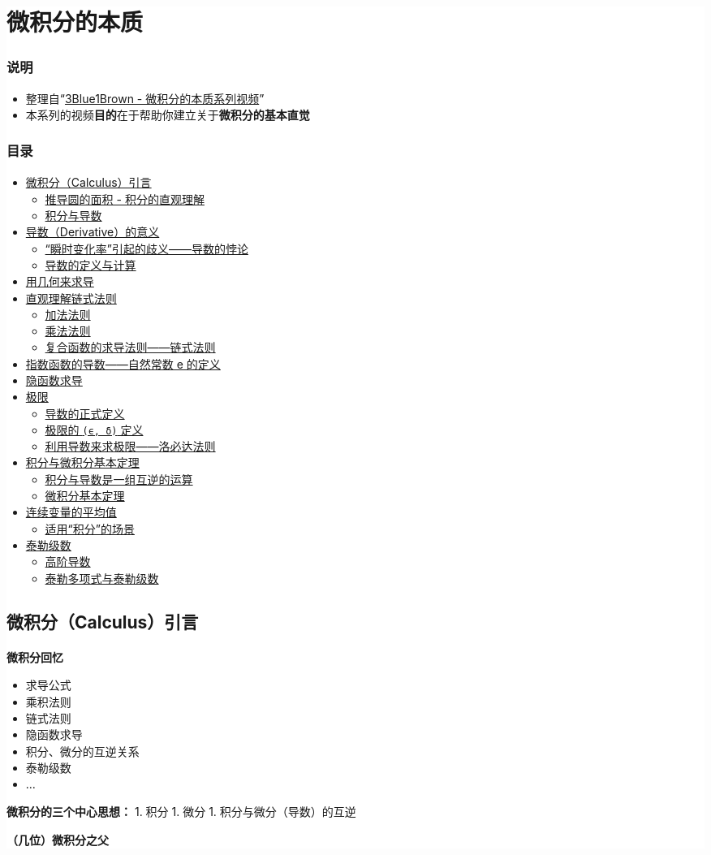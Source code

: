 # 微积分的本质

### **说明**

* 整理自“[3Blue1Brown - 微积分的本质系列视频](https://www.bilibili.com/video/av24325548)”
* 本系列的视频**目的**在于帮助你建立关于**微积分的基本直觉**

### **目录**

* [微积分（Calculus）引言](b-wei-ji-fen-de-ben-zhi.md#微积分calculus引言)
  * [推导圆的面积 - 积分的直观理解](b-wei-ji-fen-de-ben-zhi.md#推导圆的面积---积分的直观理解)
  * [积分与导数](b-wei-ji-fen-de-ben-zhi.md#积分与导数)
* [导数（Derivative）的意义](b-wei-ji-fen-de-ben-zhi.md#导数derivative的意义)
  * [“瞬时变化率”引起的歧义——导数的悖论](b-wei-ji-fen-de-ben-zhi.md#瞬时变化率引起的歧义导数的悖论)
  * [导数的定义与计算](b-wei-ji-fen-de-ben-zhi.md#导数的定义与计算)
* [用几何来求导](b-wei-ji-fen-de-ben-zhi.md#用几何来求导)
* [直观理解链式法则](b-wei-ji-fen-de-ben-zhi.md#直观理解链式法则)
  * [加法法则](b-wei-ji-fen-de-ben-zhi.md#加法法则)
  * [乘法法则](b-wei-ji-fen-de-ben-zhi.md#乘法法则)
  * [复合函数的求导法则——链式法则](b-wei-ji-fen-de-ben-zhi.md#复合函数的求导法则链式法则)
* [指数函数的导数——自然常数 e 的定义](b-wei-ji-fen-de-ben-zhi.md#指数函数的导数自然常数-e-的定义)
* [隐函数求导](b-wei-ji-fen-de-ben-zhi.md#隐函数求导)
* [极限](b-wei-ji-fen-de-ben-zhi.md#极限)
  * [导数的正式定义](b-wei-ji-fen-de-ben-zhi.md#导数的正式定义)
  * [极限的 `(ϵ, δ)` 定义](b-wei-ji-fen-de-ben-zhi.md#极限的-ϵ-δ-定义)
  * [利用导数来求极限——洛必达法则](b-wei-ji-fen-de-ben-zhi.md#利用导数来求极限洛必达法则)
* [积分与微积分基本定理](b-wei-ji-fen-de-ben-zhi.md#积分与微积分基本定理)
  * [积分与导数是一组互逆的运算](b-wei-ji-fen-de-ben-zhi.md#积分与导数是一组互逆的运算)
  * [微积分基本定理](b-wei-ji-fen-de-ben-zhi.md#微积分基本定理)
* [连续变量的平均值](b-wei-ji-fen-de-ben-zhi.md#连续变量的平均值)
  * [适用“积分”的场景](b-wei-ji-fen-de-ben-zhi.md#适用积分的场景)
* [泰勒级数](b-wei-ji-fen-de-ben-zhi.md#泰勒级数)
  * [高阶导数](b-wei-ji-fen-de-ben-zhi.md#高阶导数)
  * [泰勒多项式与泰勒级数](b-wei-ji-fen-de-ben-zhi.md#泰勒多项式与泰勒级数)

## 微积分（Calculus）引言

**微积分回忆**

* 求导公式
* 乘积法则
* 链式法则
* 隐函数求导
* 积分、微分的互逆关系
* 泰勒级数
* ...

**微积分的三个中心思想：** 1. 积分 1. 微分 1. 积分与微分（导数）的互逆

**（几位）微积分之父**

